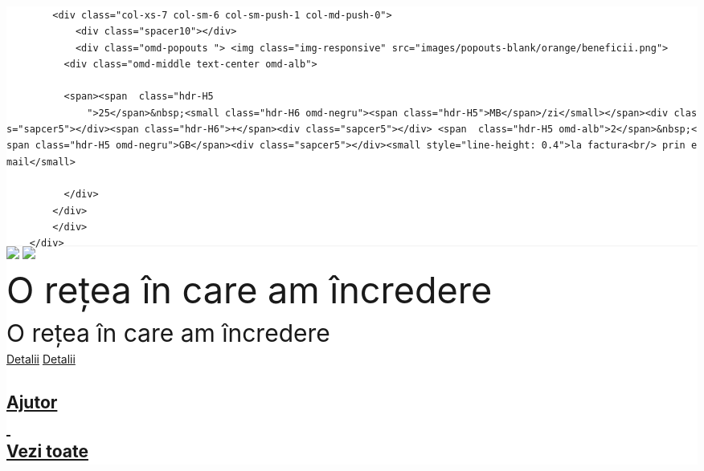 			<div class="col-xs-7 col-sm-6 col-sm-push-1 col-md-push-0">
				<div class="spacer10"></div>
				<div class="omd-popouts "> <img class="img-responsive" src="images/popouts-blank/orange/beneficii.png">
              <div class="omd-middle text-center omd-alb">
               
              <span><span  class="hdr-H5  
                  ">25</span>&nbsp;<small class="hdr-H6 omd-negru"><span class="hdr-H5">MB</span>/zi</small></span><div class="sapcer5"></div><span class="hdr-H6">+</span><div class="sapcer5"></div> <span  class="hdr-H5 omd-alb">2</span>&nbsp;<span class="hdr-H5 omd-negru">GB</span><div class="sapcer5"></div><small style="line-height: 0.4">la factura<br/> prin email</small>
               
              </div>
            </div>
			</div>
		</div>
<div class="spacer20"></div>
	</div>	
	
</section>

<div class="col-xs-12" style="margin-top:-20px;border-top:1px solid #f1f1f1">
    <div class="row">
        <div class="omd-bg-sur-9" style="overflow:hidden; background-image:url('images/themes/tehnologie/header-bg.png'); background-position:center bottom; background-repeat:no-repeat; background-size:cover;">
          <div class="spacer20"></div>
          <div class="container">
            <div class="row">
              <div class="col-xs-2 col-sm-2">
                <img src="images/4g/fullorange_ro.png" class="img-responsive pull-left hidden-xs" style="max-width: 70px">
                <img src="images/4g/fullorange_ro.png" class="img-responsive visible-xs center-block" style="max-width: 70px">
              </div>
              <div class="col-xs-9 col-xs-offset-1 col-sm-offset-0  col-sm-8">
                  <div class="spacer5 hidden-xs"></div>
                  <div class="hdr-H1 omd-negru hidden-xs" style="font-size: 45px">O rețea în care am încredere</div>
                  <div class="hdr-H1 omd-negru visible-xs" style="font-size: 30px">O rețea în care am încredere</div>
              </div>
              <div class="col-xs-12 col-sm-2 text-center-xs">
                  <div class="spacer15"></div>
                  <div class="spacer10 visible-xs"></div>
                  <a href="/?l=1&p=1&c=10&sc=114" class="btn btn-default btn-sm pull-right hidden-xs">Detalii</a>
                  <a href="/?l=1&p=1&c=10&sc=114" class="btn btn-default visible-xs-block">Detalii</a>
              </div>
            </div>
          </div>
          <div class="spacer20"></div>
        </div>
    </div>
</div>
<div class="container">
	<div class="spacer30"></div>
<div class="row" id="help_section">
  <div class="col-xs-12">
    <h2 class="hdr-H2"> <a class="no-underline" href="?p=1&c=7&sc=700">Ajutor</a> <a class="no-underline visible-xs hidden-sm hidden-md hidden-lg pull-right" href="?p=1&c=7&sc=700">
      <div class="arrow_btn1">&nbsp;</div>
      </a> <a class="no-underline hidden-xs visible-sm visible-md visible-lg pull-right" href="?p=1&c=7&sc=700">
      <div class="btn btn-default btn-standard-onWhite btn-sm arrow_btn2">Vezi toate</div>
      </a> </h2>
  </div>
</div>
<div class="spacer30"></div>
<div class="row" style="">